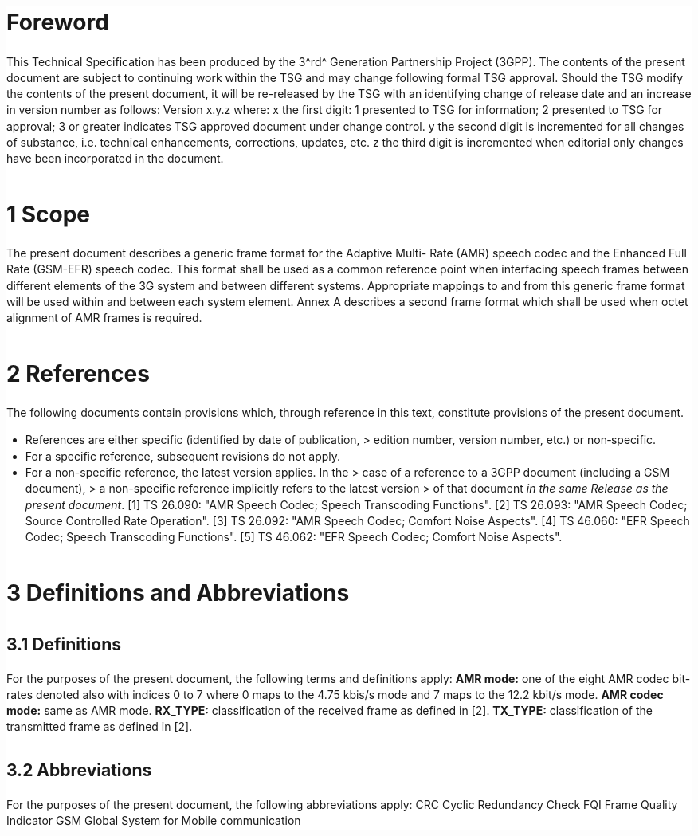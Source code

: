 # Foreword
This Technical Specification has been produced by the 3^rd^ Generation
Partnership Project (3GPP).
The contents of the present document are subject to continuing work within the
TSG and may change following formal TSG approval. Should the TSG modify the
contents of the present document, it will be re-released by the TSG with an
identifying change of release date and an increase in version number as
follows:
Version x.y.z
where:
x the first digit:
1 presented to TSG for information;
2 presented to TSG for approval;
3 or greater indicates TSG approved document under change control.
y the second digit is incremented for all changes of substance, i.e. technical
enhancements, corrections, updates, etc.
z the third digit is incremented when editorial only changes have been
incorporated in the document.
# 1 Scope
The present document describes a generic frame format for the Adaptive Multi-
Rate (AMR) speech codec and the Enhanced Full Rate (GSM-EFR) speech codec.
This format shall be used as a common reference point when interfacing speech
frames between different elements of the 3G system and between different
systems. Appropriate mappings to and from this generic frame format will be
used within and between each system element.
Annex A describes a second frame format which shall be used when octet
alignment of AMR frames is required.
# 2 References
The following documents contain provisions which, through reference in this
text, constitute provisions of the present document.
  * References are either specific (identified by date of publication, > edition number, version number, etc.) or non‑specific.
  * For a specific reference, subsequent revisions do not apply.
  * For a non-specific reference, the latest version applies. In the > case of a reference to a 3GPP document (including a GSM document), > a non-specific reference implicitly refers to the latest version > of that document _in the same Release as the present document_.
[1] TS 26.090: \"AMR Speech Codec; Speech Transcoding Functions\".
[2] TS 26.093: \"AMR Speech Codec; Source Controlled Rate Operation\".
[3] TS 26.092: \"AMR Speech Codec; Comfort Noise Aspects\".
[4] TS 46.060: \"EFR Speech Codec; Speech Transcoding Functions\".
[5] TS 46.062: \"EFR Speech Codec; Comfort Noise Aspects\".
# 3 Definitions and Abbreviations
## 3.1 Definitions
For the purposes of the present document, the following terms and definitions
apply:
**AMR mode:** one of the eight AMR codec bit-rates denoted also with indices 0
to 7 where 0 maps to the 4.75 kbis/s mode and 7 maps to the 12.2 kbit/s mode.
**AMR codec mode:** same as AMR mode.
**RX_TYPE:** classification of the received frame as defined in [2].
**TX_TYPE:** classification of the transmitted frame as defined in [2].
## 3.2 Abbreviations
For the purposes of the present document, the following abbreviations apply:
CRC Cyclic Redundancy Check
FQI Frame Quality Indicator
GSM Global System for Mobile communication